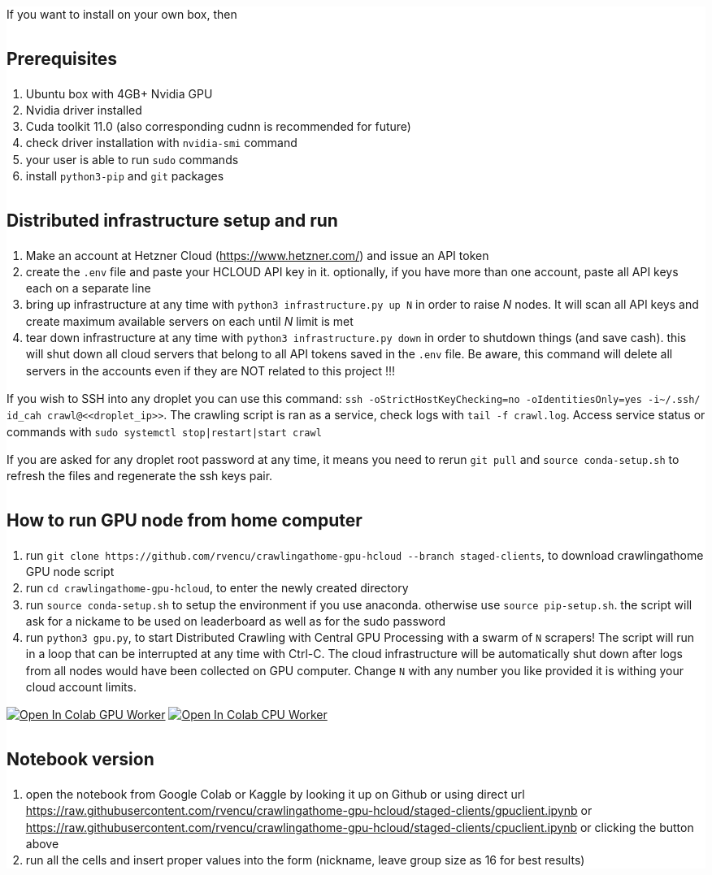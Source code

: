 If you want to install on your own box, then
## Prerequisites
1. Ubuntu box with 4GB+ Nvidia GPU
2. Nvidia driver installed
3. Cuda toolkit 11.0 (also corresponding cudnn is recommended for future)
4. check driver installation with `nvidia-smi` command
5. your user is able to run `sudo` commands
6. install `python3-pip` and `git` packages
## Distributed infrastructure setup and run
1. Make an account at Hetzner Cloud (https://www.hetzner.com/) and issue an API token
2. create the `.env` file and paste your HCLOUD API key in it. optionally, if you have more than one account, paste all API keys each on a separate line
3. bring up infrastructure at any time with `python3 infrastructure.py up N` in order to raise *N* nodes. It will scan all API keys and create maximum available servers on each until *N* limit is met
4. tear down infrastructure at any time with `python3 infrastructure.py down` in order to shutdown things (and save cash). this will shut down all cloud servers that belong to all API tokens saved in the `.env` file. Be aware, this command will delete all servers in the accounts even if they are NOT related to this project !!!

If you wish to SSH into any droplet you can use this command: `ssh -oStrictHostKeyChecking=no -oIdentitiesOnly=yes -i~/.ssh/id_cah crawl@<<droplet_ip>>`. The crawling script is ran as a service, check logs with `tail -f crawl.log`. Access service status or commands with `sudo systemctl stop|restart|start crawl`

If you are asked for any droplet root password at any time, it means you need to rerun `git pull` and `source conda-setup.sh` to refresh the files and regenerate the ssh keys pair.

## How to run GPU node from home computer
1. run `git clone https://github.com/rvencu/crawlingathome-gpu-hcloud --branch staged-clients`, to download crawlingathome GPU node script
2. run `cd crawlingathome-gpu-hcloud`, to enter the newly created directory
3. run `source conda-setup.sh` to setup the environment if you use anaconda. otherwise use `source pip-setup.sh`. the script will ask for a nickame to be used on leaderboard as well as for the sudo password
4. run `python3 gpu.py`, to start Distributed Crawling with Central GPU Processing with a swarm of `N` scrapers! The script will run in a loop that can be interrupted at any time with Ctrl-C. The cloud infrastructure will be automatically shut down after logs from all nodes would have been collected on GPU computer. Change `N` with any number you like provided it is withing your cloud account limits.


[![Open In Colab GPU Worker](https://colab.research.google.com/assets/colab-badge.svg)](https://raw.githubusercontent.com/rvencu/crawlingathome-gpu-hcloud/staged-clients/gpuclient.ipynb)
[![Open In Colab CPU Worker](https://colab.research.google.com/assets/colab-badge.svg)](https://raw.githubusercontent.com/rvencu/crawlingathome-gpu-hcloud/staged-clients/cpuclient.ipynb)
## Notebook version
1. open the notebook from Google Colab or Kaggle by looking it up on Github or using direct url https://raw.githubusercontent.com/rvencu/crawlingathome-gpu-hcloud/staged-clients/gpuclient.ipynb or https://raw.githubusercontent.com/rvencu/crawlingathome-gpu-hcloud/staged-clients/cpuclient.ipynb or clicking the button above
2. run all the cells and insert proper values into the form (nickname, leave group size as 16 for best results)
